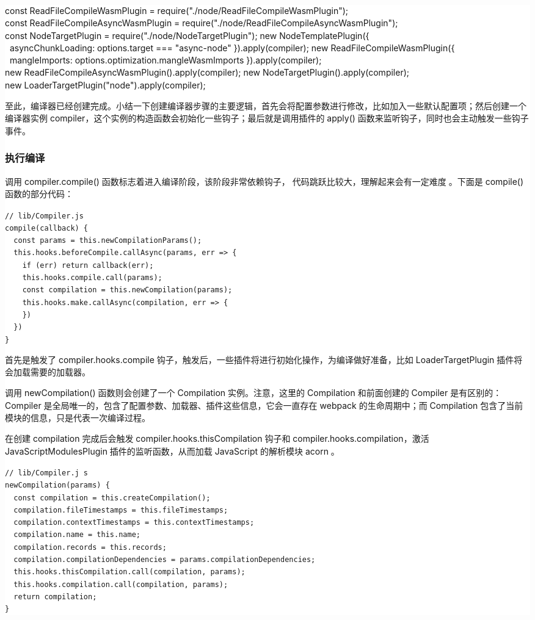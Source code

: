 <span class="hljs-keyword">const</span>&nbsp;ReadFileCompileWasmPlugin&nbsp;=&nbsp;<span class="hljs-built_in">require</span>(<span class="hljs-string">"./node/ReadFileCompileWasmPlugin"</span>); 
<span class="hljs-keyword">const</span>&nbsp;ReadFileCompileAsyncWasmPlugin&nbsp;=&nbsp;<span class="hljs-built_in">require</span>(<span class="hljs-string">"./node/ReadFileCompileAsyncWasmPlugin"</span>); 
<span class="hljs-keyword">const</span>&nbsp;NodeTargetPlugin&nbsp;=&nbsp;<span class="hljs-built_in">require</span>(<span class="hljs-string">"./node/NodeTargetPlugin"</span>); 
<span class="hljs-keyword">new</span>&nbsp;NodeTemplatePlugin({ 
&nbsp;&nbsp;<span class="hljs-attr">asyncChunkLoading</span>:&nbsp;options.target&nbsp;===&nbsp;<span class="hljs-string">"async-node"</span> 
}).apply(compiler); 
<span class="hljs-keyword">new</span>&nbsp;ReadFileCompileWasmPlugin({ 
&nbsp;&nbsp;<span class="hljs-attr">mangleImports</span>:&nbsp;options.optimization.mangleWasmImports 
}).apply(compiler); 
<span class="hljs-keyword">new</span>&nbsp;ReadFileCompileAsyncWasmPlugin().apply(compiler); 
<span class="hljs-keyword">new</span>&nbsp;NodeTargetPlugin().apply(compiler); 
<span class="hljs-keyword">new</span>&nbsp;LoaderTargetPlugin(<span class="hljs-string">"node"</span>).apply(compiler); 
</code></pre>
<p data-nodeid="226533">至此，编译器已经创建完成。小结一下创建编译器步骤的主要逻辑，首先会将配置参数进行修改，比如加入一些默认配置项；然后创建一个编译器实例 compiler，这个实例的构造函数会初始化一些钩子；最后就是调用插件的 apply() 函数来监听钩子，同时也会主动触发一些钩子事件。</p>
<h3 data-nodeid="226534">执行编译</h3>
<p data-nodeid="226535">调用 compiler.compile() 函数标志着进入编译阶段，该阶段非常依赖钩子， 代码跳跃比较大，理解起来会有一定难度 。下面是 compile() 函数的部分代码：</p>
<pre class="lang-javascript" data-nodeid="226536"><code data-language="javascript"><span class="hljs-comment">// lib/Compiler.js </span>
compile(callback) { 
  <span class="hljs-keyword">const</span> params = <span class="hljs-built_in">this</span>.newCompilationParams(); 
  <span class="hljs-built_in">this</span>.hooks.beforeCompile.callAsync(params, <span class="hljs-function"><span class="hljs-params">err</span> =&gt;</span> { 
    <span class="hljs-keyword">if</span> (err) <span class="hljs-keyword">return</span> callback(err); 
    <span class="hljs-built_in">this</span>.hooks.compile.call(params); 
    <span class="hljs-keyword">const</span> compilation = <span class="hljs-built_in">this</span>.newCompilation(params); 
    <span class="hljs-built_in">this</span>.hooks.make.callAsync(compilation, <span class="hljs-function"><span class="hljs-params">err</span> =&gt;</span> { 
    }) 
  }) 
} 
</code></pre>
<p data-nodeid="226537">首先是触发了 compiler.hooks.compile 钩子，触发后，一些插件将进行初始化操作，为编译做好准备，比如 LoaderTargetPlugin 插件将会加载需要的加载器。</p>
<p data-nodeid="226538">调用 newCompilation() 函数则会创建了一个 Compilation 实例。注意，这里的 Compilation 和前面创建的 Compiler 是有区别的：Compiler 是全局唯一的，包含了配置参数、加载器、插件这些信息，它会一直存在 webpack 的生命周期中；而 Compilation 包含了当前模块的信息，只是代表一次编译过程。</p>
<p data-nodeid="226539">在创建 compilation 完成后会触发  compiler.hooks.thisCompilation 钩子和 compiler.hooks.compilation，激活 JavaScriptModulesPlugin 插件的监听函数，从而加载 JavaScript 的解析模块 acorn 。</p>
<pre class="lang-java" data-nodeid="233712"><code data-language="java"><span class="hljs-comment">// lib/Compiler.j s </span>
newCompilation(params) { 
  <span class="hljs-keyword">const</span> compilation = <span class="hljs-keyword">this</span>.createCompilation(); 
  compilation.fileTimestamps = <span class="hljs-keyword">this</span>.fileTimestamps; 
  compilation.contextTimestamps = <span class="hljs-keyword">this</span>.contextTimestamps; 
  compilation.name = <span class="hljs-keyword">this</span>.name; 
  compilation.records = <span class="hljs-keyword">this</span>.records; 
  compilation.compilationDependencies = params.compilationDependencies; 
  <span class="hljs-keyword">this</span>.hooks.thisCompilation.call(compilation, params); 
  <span class="hljs-keyword">this</span>.hooks.compilation.call(compilation, params); 
  <span class="hljs-keyword">return</span> compilation; 
} 
</code></pre>